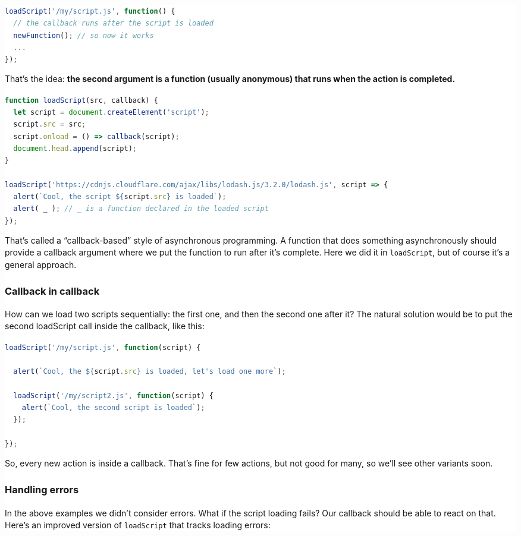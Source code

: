 ```js
loadScript('/my/script.js', function() {
  // the callback runs after the script is loaded
  newFunction(); // so now it works
  ...
});
```

That’s the idea: **the second argument is a function (usually anonymous) that runs when the action is completed.**

```js
function loadScript(src, callback) {
  let script = document.createElement('script');
  script.src = src;
  script.onload = () => callback(script);
  document.head.append(script);
}

loadScript('https://cdnjs.cloudflare.com/ajax/libs/lodash.js/3.2.0/lodash.js', script => {
  alert(`Cool, the script ${script.src} is loaded`);
  alert( _ ); // _ is a function declared in the loaded script
});
```

That’s called a “callback-based” style of asynchronous programming. A function that does something asynchronously should provide a callback argument where we put the function to run after it’s complete. Here we did it in `loadScript`, but of course it’s a general approach.

<div style="page-break-after: always;"></div>

### Callback in callback

How can we load two scripts sequentially: the first one, and then the second one after it? The natural solution would be to put the second loadScript call inside the callback, like this:

```js
loadScript('/my/script.js', function(script) {

  alert(`Cool, the ${script.src} is loaded, let's load one more`);

  loadScript('/my/script2.js', function(script) {
    alert(`Cool, the second script is loaded`);
  });

});
```

So, every new action is inside a callback. That’s fine for few actions, but not good for many, so we’ll see other variants soon.

### Handling errors

In the above examples we didn’t consider errors. What if the script loading fails? Our callback should be able to react on that. Here’s an improved version of `loadScript` that tracks loading errors:
